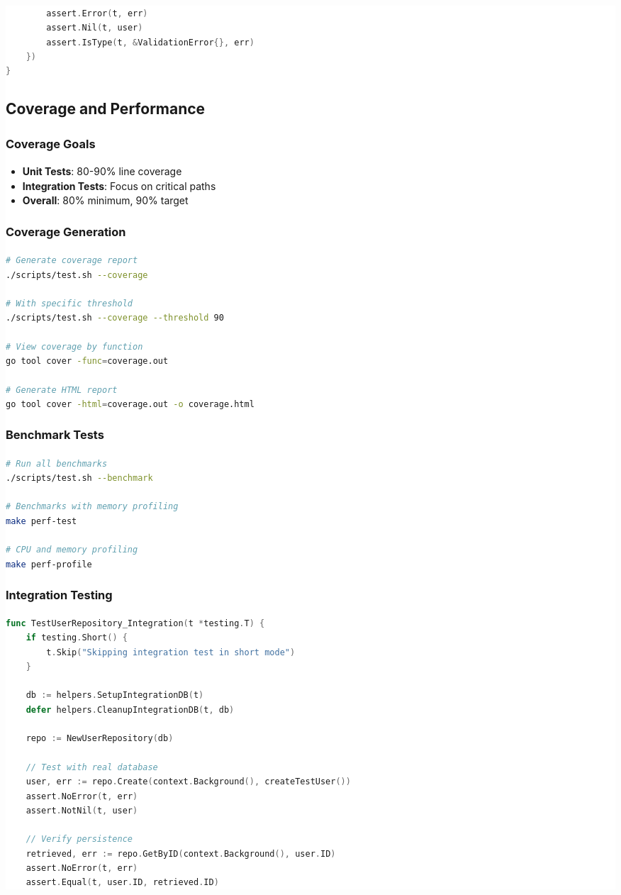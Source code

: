 ```go
        assert.Error(t, err)
        assert.Nil(t, user)
        assert.IsType(t, &ValidationError{}, err)
    })
}
```

## Coverage and Performance

### Coverage Goals
- **Unit Tests**: 80-90% line coverage
- **Integration Tests**: Focus on critical paths
- **Overall**: 80% minimum, 90% target

### Coverage Generation
```bash
# Generate coverage report
./scripts/test.sh --coverage

# With specific threshold
./scripts/test.sh --coverage --threshold 90

# View coverage by function
go tool cover -func=coverage.out

# Generate HTML report
go tool cover -html=coverage.out -o coverage.html
```

### Benchmark Tests
```bash
# Run all benchmarks
./scripts/test.sh --benchmark

# Benchmarks with memory profiling
make perf-test

# CPU and memory profiling
make perf-profile
```

### Integration Testing
```go
func TestUserRepository_Integration(t *testing.T) {
    if testing.Short() {
        t.Skip("Skipping integration test in short mode")
    }
    
    db := helpers.SetupIntegrationDB(t)
    defer helpers.CleanupIntegrationDB(t, db)
    
    repo := NewUserRepository(db)
    
    // Test with real database
    user, err := repo.Create(context.Background(), createTestUser())
    assert.NoError(t, err)
    assert.NotNil(t, user)
    
    // Verify persistence
    retrieved, err := repo.GetByID(context.Background(), user.ID)
    assert.NoError(t, err)
    assert.Equal(t, user.ID, retrieved.ID)
```